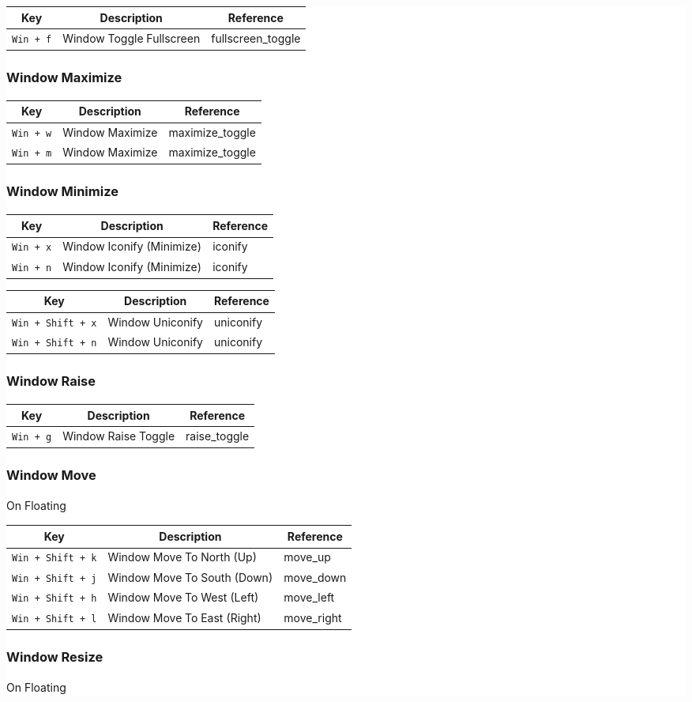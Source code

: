 | Key | Description | Reference |
| --- | --- | --- |
| `Win + f` | Window Toggle Fullscreen | fullscreen_toggle |


### Window Maximize

| Key | Description | Reference |
| --- | --- | --- |
| `Win + w` | Window Maximize | maximize_toggle |
| `Win + m` | Window Maximize | maximize_toggle |

### Window Minimize

| Key | Description | Reference |
| --- | --- | --- |
| `Win + x` | Window Iconify (Minimize) | iconify |
| `Win + n` | Window Iconify (Minimize) | iconify |

| Key | Description | Reference |
| --- | --- | --- |
| `Win + Shift + x` | Window Uniconify | uniconify |
| `Win + Shift + n` | Window Uniconify | uniconify |


### Window Raise

| Key | Description | Reference |
| --- | --- | --- |
| `Win + g` | Window Raise Toggle | raise_toggle |


### Window Move

On Floating

| Key | Description | Reference |
| --- | --- | --- |
| `Win + Shift + k` | Window Move To North (Up) | move_up |
| `Win + Shift + j` | Window Move To South (Down) | move_down |
| `Win + Shift + h` | Window Move To West (Left) | move_left |
| `Win + Shift + l` | Window Move To East (Right) | move_right |


### Window Resize

On Floating
